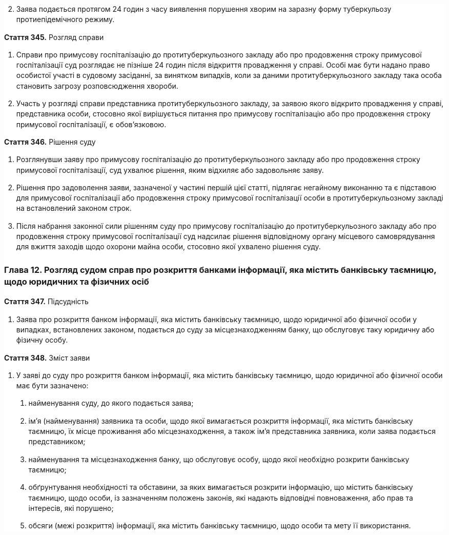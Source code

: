 2. Заява подається протягом 24 годин з часу виявлення порушення хворим на заразну форму туберкульозу протиепідемічного режиму.

**Стаття 345.** Розгляд справи

1. Справи про примусову госпіталізацію до протитуберкульозного закладу або про продовження строку примусової госпіталізації суд розглядає не пізніше 24 годин після відкриття провадження у справі. Особі має бути надано право особистої участі в судовому засіданні, за винятком випадків, коли за даними протитуберкульозного закладу така особа становить загрозу розповсюдження хвороби.

2. Участь у розгляді справи представника протитуберкульозного закладу, за заявою якого відкрито провадження у справі, представника особи, стосовно якої вирішується питання про примусову госпіталізацію або про продовження строку примусової госпіталізації, є обов’язковою.

**Стаття 346.** Рішення суду

1. Розглянувши заяву про примусову госпіталізацію до протитуберкульозного закладу або про продовження строку примусової госпіталізації, суд ухвалює рішення, яким відхиляє або задовольняє заяву.

2. Рішення про задоволення заяви, зазначеної у частині першій цієї статті, підлягає негайному виконанню та є підставою для примусової госпіталізації або продовження строку примусової госпіталізації особи в протитуберкульозному закладі на встановлений законом строк.

3. Після набрання законної сили рішенням суду про примусову госпіталізацію до протитуберкульозного закладу або про продовження строку примусової госпіталізації суд надсилає рішення відповідному органу місцевого самоврядування для вжиття заходів щодо охорони майна особи, стосовно якої ухвалено рішення суду.

### Глава 12. Розгляд судом справ про розкриття банками інформації, яка містить банківську таємницю, щодо юридичних та фізичних осіб

**Стаття 347.** Підсудність

1. Заява про розкриття банком інформації, яка містить банківську таємницю, щодо юридичної або фізичної особи у випадках, встановлених законом, подається до суду за місцезнаходженням банку, що обслуговує таку юридичну або фізичну особу.

**Стаття 348.** Зміст заяви

1. У заяві до суду про розкриття банком інформації, яка містить банківську таємницю, щодо юридичної або фізичної особи має бути зазначено:

    1) найменування суду, до якого подається заява;

    2) ім’я (найменування) заявника та особи, щодо якої вимагається розкриття інформації, яка містить банківську таємницю, їх місце проживання або місцезнаходження, а також ім’я представника заявника, коли заява подається представником;

    3) найменування та місцезнаходження банку, що обслуговує особу, щодо якої необхідно розкрити банківську таємницю;

    4) обґрунтування необхідності та обставини, за яких вимагається розкрити інформацію, що містить банківську таємницю, щодо особи, із зазначенням положень законів, які надають відповідні повноваження, або прав та інтересів, які порушено;

    5) обсяги (межі розкриття) інформації, яка містить банківську таємницю, щодо особи та мету її використання.
